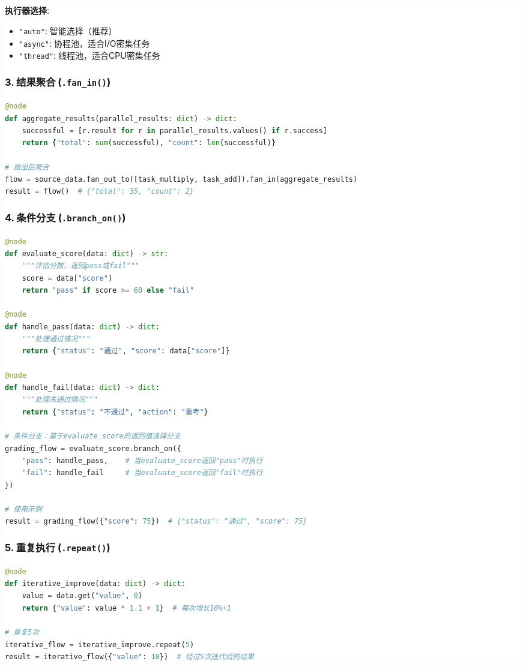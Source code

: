 **执行器选择**:
- `"auto"`: 智能选择（推荐）
- `"async"`: 协程池，适合I/O密集任务
- `"thread"`: 线程池，适合CPU密集任务

### 3. 结果聚合 (`.fan_in()`)

```python
@node
def aggregate_results(parallel_results: dict) -> dict:
    successful = [r.result for r in parallel_results.values() if r.success]
    return {"total": sum(successful), "count": len(successful)}

# 扇出后聚合
flow = source_data.fan_out_to([task_multiply, task_add]).fan_in(aggregate_results)
result = flow()  # {"total": 35, "count": 2}
```

### 4. 条件分支 (`.branch_on()`)

```python
@node
def evaluate_score(data: dict) -> str:
    """评估分数，返回pass或fail"""
    score = data["score"]
    return "pass" if score >= 60 else "fail"

@node
def handle_pass(data: dict) -> dict:
    """处理通过情况"""
    return {"status": "通过", "score": data["score"]}

@node
def handle_fail(data: dict) -> dict:
    """处理未通过情况"""
    return {"status": "不通过", "action": "重考"}

# 条件分支：基于evaluate_score的返回值选择分支
grading_flow = evaluate_score.branch_on({
    "pass": handle_pass,    # 当evaluate_score返回"pass"时执行
    "fail": handle_fail     # 当evaluate_score返回"fail"时执行
})

# 使用示例
result = grading_flow({"score": 75})  # {"status": "通过", "score": 75}
```

### 5. 重复执行 (`.repeat()`)

```python
@node
def iterative_improve(data: dict) -> dict:
    value = data.get("value", 0)
    return {"value": value * 1.1 + 1}  # 每次增长10%+1

# 重复5次
iterative_flow = iterative_improve.repeat(5)
result = iterative_flow({"value": 10})  # 经过5次迭代后的结果
```
